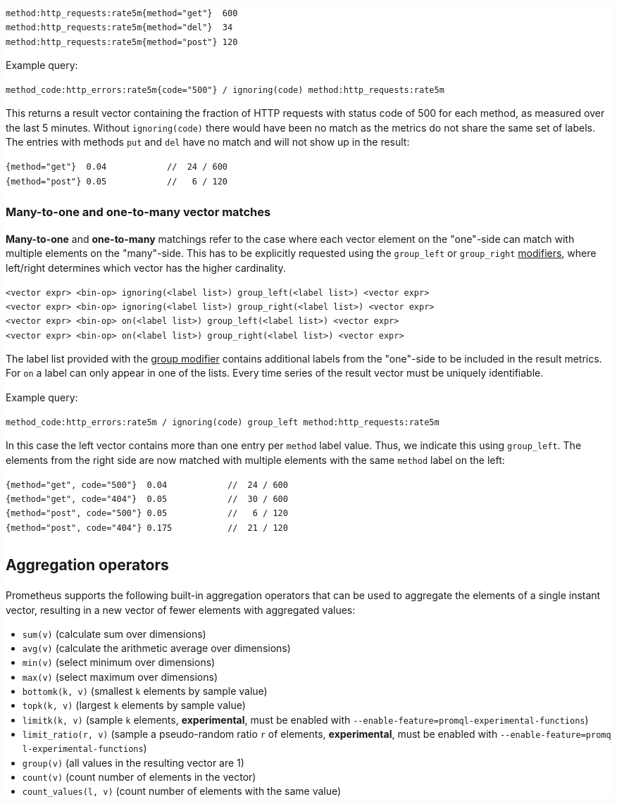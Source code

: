     method:http_requests:rate5m{method="get"}  600
    method:http_requests:rate5m{method="del"}  34
    method:http_requests:rate5m{method="post"} 120

Example query:

    method_code:http_errors:rate5m{code="500"} / ignoring(code) method:http_requests:rate5m

This returns a result vector containing the fraction of HTTP requests with status code
of 500 for each method, as measured over the last 5 minutes. Without `ignoring(code)` there
would have been no match as the metrics do not share the same set of labels.
The entries with methods `put` and `del` have no match and will not show up in the result:

    {method="get"}  0.04            //  24 / 600
    {method="post"} 0.05            //   6 / 120

### Many-to-one and one-to-many vector matches

**Many-to-one** and **one-to-many** matchings refer to the case where each vector element on
the "one"-side can match with multiple elements on the "many"-side. This has to
be explicitly requested using the `group_left` or `group_right` [modifiers](#group-modifiers), where
left/right determines which vector has the higher cardinality.

    <vector expr> <bin-op> ignoring(<label list>) group_left(<label list>) <vector expr>
    <vector expr> <bin-op> ignoring(<label list>) group_right(<label list>) <vector expr>
    <vector expr> <bin-op> on(<label list>) group_left(<label list>) <vector expr>
    <vector expr> <bin-op> on(<label list>) group_right(<label list>) <vector expr>

The label list provided with the [group modifier](#group-modifiers) contains additional labels from
the "one"-side to be included in the result metrics. For `on` a label can only
appear in one of the lists. Every time series of the result vector must be
uniquely identifiable.

Example query:

    method_code:http_errors:rate5m / ignoring(code) group_left method:http_requests:rate5m

In this case the left vector contains more than one entry per `method` label
value. Thus, we indicate this using `group_left`. The elements from the right
side are now matched with multiple elements with the same `method` label on the
left:

    {method="get", code="500"}  0.04            //  24 / 600
    {method="get", code="404"}  0.05            //  30 / 600
    {method="post", code="500"} 0.05            //   6 / 120
    {method="post", code="404"} 0.175           //  21 / 120


## Aggregation operators

Prometheus supports the following built-in aggregation operators that can be
used to aggregate the elements of a single instant vector, resulting in a new
vector of fewer elements with aggregated values:

* `sum(v)` (calculate sum over dimensions)
* `avg(v)` (calculate the arithmetic average over dimensions)
* `min(v)` (select minimum over dimensions)
* `max(v)` (select maximum over dimensions)
* `bottomk(k, v)` (smallest `k` elements by sample value)
* `topk(k, v)` (largest `k` elements by sample value)
* `limitk(k, v)` (sample `k` elements, **experimental**, must be enabled with `--enable-feature=promql-experimental-functions`)
* `limit_ratio(r, v)` (sample a pseudo-random ratio `r` of elements, **experimental**, must be enabled with `--enable-feature=promql-experimental-functions`)
* `group(v)` (all values in the resulting vector are 1)
* `count(v)` (count number of elements in the vector)
* `count_values(l, v)` (count number of elements with the same value)

